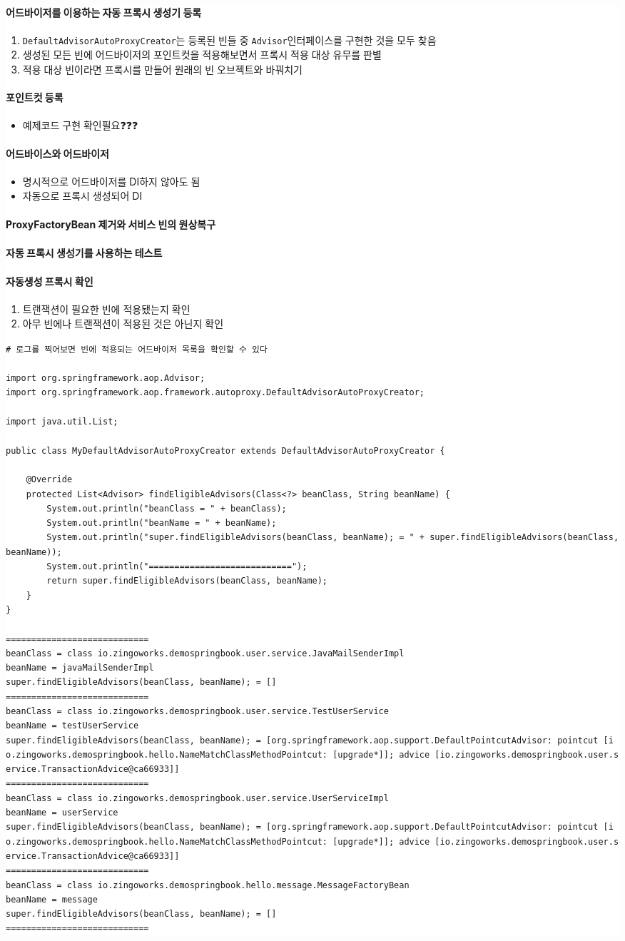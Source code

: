 ```java
```

#### 어드바이저를 이용하는 자동 프록시 생성기 등록
1. `DefaultAdvisorAutoProxyCreator`는 등록된 빈들 중 `Advisor`인터페이스를 구현한 것을 모두 찾음 
2. 생성된 모든 빈에 어드바이저의 포인트컷을 적용해보면서 프록시 적용 대상 유무를 판별
3. 적용 대상 빈이라면 프록시를 만들어 원래의 빈 오브젝트와 바꿔치기

#### 포인트컷 등록
- 예제코드 구현 확인필요❓❓❓

#### 어드바이스와 어드바이저
- 명시적으로 어드바이저를 DI하지 않아도 됨
- 자동으로 프록시 생성되어 DI

#### ProxyFactoryBean 제거와 서비스 빈의 원상복구

#### 자동 프록시 생성기를 사용하는 테스트

#### 자동생성 프록시 확인
1. 트랜잭션이 필요한 빈에 적용됐는지 확인
2. 아무 빈에나 트랜잭션이 적용된 것은 아닌지 확인

```log
# 로그를 찍어보면 빈에 적용되는 어드바이저 목록을 확인할 수 있다

import org.springframework.aop.Advisor;
import org.springframework.aop.framework.autoproxy.DefaultAdvisorAutoProxyCreator;

import java.util.List;

public class MyDefaultAdvisorAutoProxyCreator extends DefaultAdvisorAutoProxyCreator {
	
	@Override
	protected List<Advisor> findEligibleAdvisors(Class<?> beanClass, String beanName) {
		System.out.println("beanClass = " + beanClass);
		System.out.println("beanName = " + beanName);
		System.out.println("super.findEligibleAdvisors(beanClass, beanName); = " + super.findEligibleAdvisors(beanClass, beanName));
		System.out.println("============================");
		return super.findEligibleAdvisors(beanClass, beanName);
	}
}

============================
beanClass = class io.zingoworks.demospringbook.user.service.JavaMailSenderImpl
beanName = javaMailSenderImpl
super.findEligibleAdvisors(beanClass, beanName); = []
============================
beanClass = class io.zingoworks.demospringbook.user.service.TestUserService
beanName = testUserService
super.findEligibleAdvisors(beanClass, beanName); = [org.springframework.aop.support.DefaultPointcutAdvisor: pointcut [io.zingoworks.demospringbook.hello.NameMatchClassMethodPointcut: [upgrade*]]; advice [io.zingoworks.demospringbook.user.service.TransactionAdvice@ca66933]]
============================
beanClass = class io.zingoworks.demospringbook.user.service.UserServiceImpl
beanName = userService
super.findEligibleAdvisors(beanClass, beanName); = [org.springframework.aop.support.DefaultPointcutAdvisor: pointcut [io.zingoworks.demospringbook.hello.NameMatchClassMethodPointcut: [upgrade*]]; advice [io.zingoworks.demospringbook.user.service.TransactionAdvice@ca66933]]
============================
beanClass = class io.zingoworks.demospringbook.hello.message.MessageFactoryBean
beanName = message
super.findEligibleAdvisors(beanClass, beanName); = []
============================
```